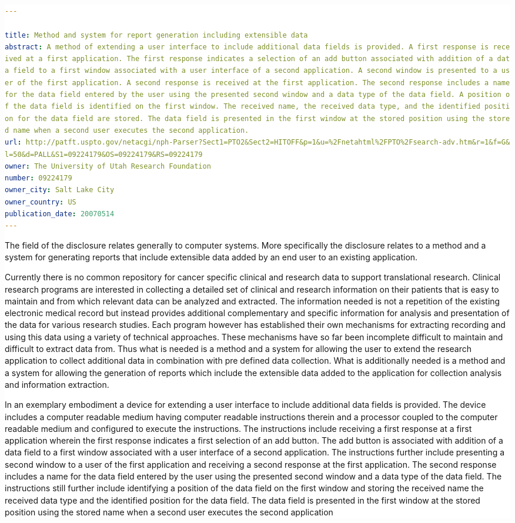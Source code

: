 ```yaml
---

title: Method and system for report generation including extensible data
abstract: A method of extending a user interface to include additional data fields is provided. A first response is received at a first application. The first response indicates a selection of an add button associated with addition of a data field to a first window associated with a user interface of a second application. A second window is presented to a user of the first application. A second response is received at the first application. The second response includes a name for the data field entered by the user using the presented second window and a data type of the data field. A position of the data field is identified on the first window. The received name, the received data type, and the identified position for the data field are stored. The data field is presented in the first window at the stored position using the stored name when a second user executes the second application.
url: http://patft.uspto.gov/netacgi/nph-Parser?Sect1=PTO2&Sect2=HITOFF&p=1&u=%2Fnetahtml%2FPTO%2Fsearch-adv.htm&r=1&f=G&l=50&d=PALL&S1=09224179&OS=09224179&RS=09224179
owner: The University of Utah Research Foundation
number: 09224179
owner_city: Salt Lake City
owner_country: US
publication_date: 20070514
---
```

The field of the disclosure relates generally to computer systems. More specifically the disclosure relates to a method and a system for generating reports that include extensible data added by an end user to an existing application.

Currently there is no common repository for cancer specific clinical and research data to support translational research. Clinical research programs are interested in collecting a detailed set of clinical and research information on their patients that is easy to maintain and from which relevant data can be analyzed and extracted. The information needed is not a repetition of the existing electronic medical record but instead provides additional complementary and specific information for analysis and presentation of the data for various research studies. Each program however has established their own mechanisms for extracting recording and using this data using a variety of technical approaches. These mechanisms have so far been incomplete difficult to maintain and difficult to extract data from. Thus what is needed is a method and a system for allowing the user to extend the research application to collect additional data in combination with pre defined data collection. What is additionally needed is a method and a system for allowing the generation of reports which include the extensible data added to the application for collection analysis and information extraction.

In an exemplary embodiment a device for extending a user interface to include additional data fields is provided. The device includes a computer readable medium having computer readable instructions therein and a processor coupled to the computer readable medium and configured to execute the instructions. The instructions include receiving a first response at a first application wherein the first response indicates a first selection of an add button. The add button is associated with addition of a data field to a first window associated with a user interface of a second application. The instructions further include presenting a second window to a user of the first application and receiving a second response at the first application. The second response includes a name for the data field entered by the user using the presented second window and a data type of the data field. The instructions still further include identifying a position of the data field on the first window and storing the received name the received data type and the identified position for the data field. The data field is presented in the first window at the stored position using the stored name when a second user executes the second application 
